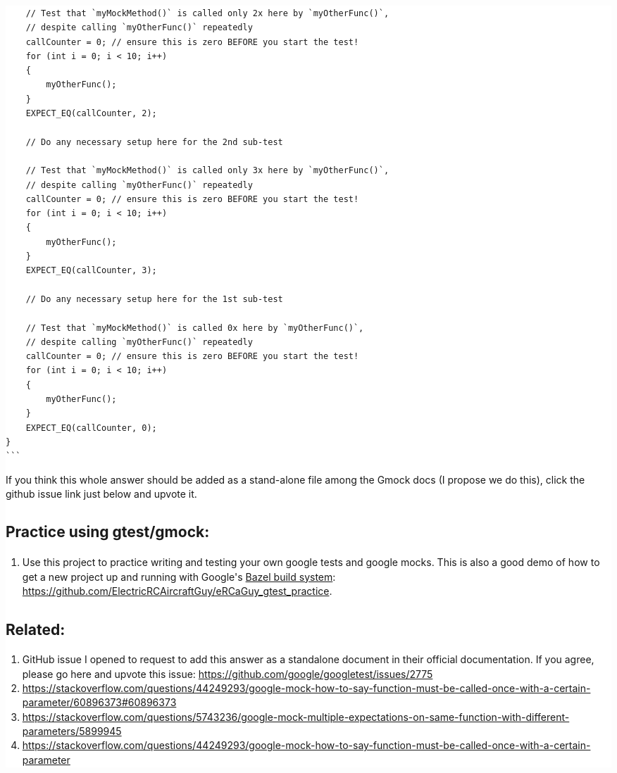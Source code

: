        // Test that `myMockMethod()` is called only 2x here by `myOtherFunc()`,
        // despite calling `myOtherFunc()` repeatedly
        callCounter = 0; // ensure this is zero BEFORE you start the test!
        for (int i = 0; i < 10; i++)
        {
            myOtherFunc();
        }
        EXPECT_EQ(callCounter, 2);

        // Do any necessary setup here for the 2nd sub-test 

        // Test that `myMockMethod()` is called only 3x here by `myOtherFunc()`,
        // despite calling `myOtherFunc()` repeatedly
        callCounter = 0; // ensure this is zero BEFORE you start the test!
        for (int i = 0; i < 10; i++)
        {
            myOtherFunc();
        }
        EXPECT_EQ(callCounter, 3);

        // Do any necessary setup here for the 1st sub-test 

        // Test that `myMockMethod()` is called 0x here by `myOtherFunc()`,
        // despite calling `myOtherFunc()` repeatedly
        callCounter = 0; // ensure this is zero BEFORE you start the test!
        for (int i = 0; i < 10; i++)
        {
            myOtherFunc();
        }
        EXPECT_EQ(callCounter, 0);
    }
    ```

If you think this whole answer should be added as a stand-alone file among the Gmock docs (I propose we do this), click the github issue link just below and upvote it.

## Practice using gtest/gmock:
1. Use this project to practice writing and testing your own google tests and google mocks. This is also a good demo of how to get a new project up and running with Google's [Bazel build system][14]: https://github.com/ElectricRCAircraftGuy/eRCaGuy_gtest_practice.

## Related:
1. GitHub issue I opened to request to add this answer as a standalone document in their official documentation. If you agree, please go here and upvote this issue: https://github.com/google/googletest/issues/2775
1. https://stackoverflow.com/questions/44249293/google-mock-how-to-say-function-must-be-called-once-with-a-certain-parameter/60896373#60896373
1. https://stackoverflow.com/questions/5743236/google-mock-multiple-expectations-on-same-function-with-different-parameters/5899945
1. https://stackoverflow.com/questions/44249293/google-mock-how-to-say-function-must-be-called-once-with-a-certain-parameter


  [1]: https://github.com/google/googletest/releases
  [2]: https://stackoverflow.com/a/44035118/4561887
  [3]: https://www.foxitsoftware.com/pdf-reader/
  [4]: https://github.com/ElectricRCAircraftGuy/eRCaGuy_dotfiles/tree/master/googletest/gtest
  [5]: https://github.com/ElectricRCAircraftGuy/eRCaGuy_dotfiles/tree/master/googletest/gmock
  [6]: https://github.com/google/googletest/blob/master/googlemock/docs/for_dummies.md#cardinalities-how-many-times-will-it-be-called
  [7]: https://github.com/google/googletest/blob/master/googlemock/docs/for_dummies.md#using-multiple-expectations-multiexpectations
  [8]: https://github.com/google/googletest/blob/master/googlemock/docs/for_dummies.md#all-expectations-are-sticky-unless-said-otherwise-stickyexpectations
  [9]: https://github.com/google/googletest/blob/master/googlemock/docs/cook_book.md#performing-different-actions-based-on-the-arguments
  [10]: https://www.google.com/search?sxsrf=ALeKk00e6UHbLaPL3B5-042GF9KQRt9QhA%3A1585335955965&ei=k05-Xq7LOri10PEPwL-ciA8&q=gmock%20multiple%20expect_call&oq=gmock%20multiple%20&gs_l=psy-ab.3.1.0l3j0i22i30l7.2786111.2787311..2789283...0.4..0.305.1339.0j8j0j1......0....1..gws-wiz.......0i71.e3x6IuEQpb0
  [11]: https://github.com/google/googletest/blob/master/googlemock/docs/cheat_sheet.md#setting-expectations-expectcall
  [12]: https://github.com/google/googletest/blob/master/googlemock/docs/cheat_sheet.md#side-effects
  [13]: https://github.com/google/googletest/blob/master/googlemock/docs/cheat_sheet.md#using-a-function-functor-or-lambda-as-an-action
  [14]: https://bazel.build/